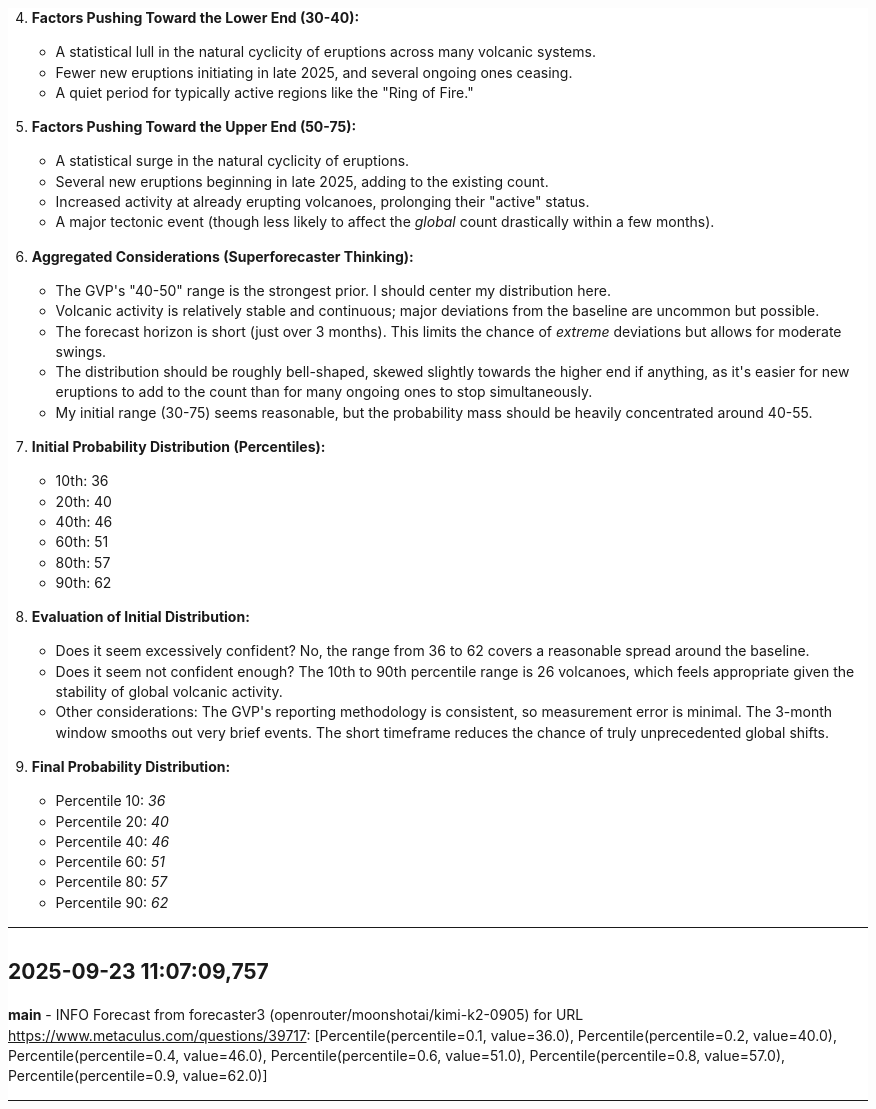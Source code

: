 4.  **Factors Pushing Toward the Lower End (30-40):**
    *   A statistical lull in the natural cyclicity of eruptions across many volcanic systems.
    *   Fewer new eruptions initiating in late 2025, and several ongoing ones ceasing.
    *   A quiet period for typically active regions like the "Ring of Fire."

5.  **Factors Pushing Toward the Upper End (50-75):**
    *   A statistical surge in the natural cyclicity of eruptions.
    *   Several new eruptions beginning in late 2025, adding to the existing count.
    *   Increased activity at already erupting volcanoes, prolonging their "active" status.
    *   A major tectonic event (though less likely to affect the *global* count drastically within a few months).

6.  **Aggregated Considerations (Superforecaster Thinking):**
    *   The GVP's "40-50" range is the strongest prior. I should center my distribution here.
    *   Volcanic activity is relatively stable and continuous; major deviations from the baseline are uncommon but possible.
    *   The forecast horizon is short (just over 3 months). This limits the chance of *extreme* deviations but allows for moderate swings.
    *   The distribution should be roughly bell-shaped, skewed slightly towards the higher end if anything, as it's easier for new eruptions to add to the count than for many ongoing ones to stop simultaneously.
    *   My initial range (30-75) seems reasonable, but the probability mass should be heavily concentrated around 40-55.

7.  **Initial Probability Distribution (Percentiles):**
    *   10th: 36
    *   20th: 40
    *   40th: 46
    *   60th: 51
    *   80th: 57
    *   90th: 62

8.  **Evaluation of Initial Distribution:**
    *   Does it seem excessively confident? No, the range from 36 to 62 covers a reasonable spread around the baseline.
    *   Does it seem not confident enough? The 10th to 90th percentile range is 26 volcanoes, which feels appropriate given the stability of global volcanic activity.
    *   Other considerations: The GVP's reporting methodology is consistent, so measurement error is minimal. The 3-month window smooths out very brief events. The short timeframe reduces the chance of truly unprecedented global shifts.

9.  **Final Probability Distribution:**

    *   Percentile 10: *36*
    *   Percentile 20: *40*
    *   Percentile 40: *46*
    *   Percentile 60: *51*
    *   Percentile 80: *57*
    *   Percentile 90: *62*

---

## 2025-09-23 11:07:09,757
__main__ - INFO
Forecast from forecaster3 (openrouter/moonshotai/kimi-k2-0905) for URL https://www.metaculus.com/questions/39717: [Percentile(percentile=0.1, value=36.0), Percentile(percentile=0.2, value=40.0), Percentile(percentile=0.4, value=46.0), Percentile(percentile=0.6, value=51.0), Percentile(percentile=0.8, value=57.0), Percentile(percentile=0.9, value=62.0)]

---